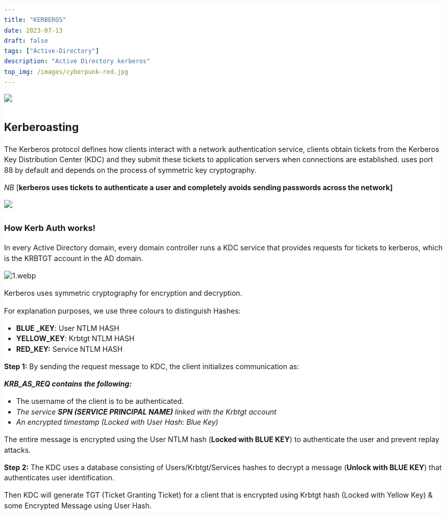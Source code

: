 ```yaml
---
title: "KERBEROS"
date: 2023-07-13
draft: false
tags: ["Active-Directory"]
description: "Active Directory kerberos"
top_img: /images/cyberpunk-red.jpg
---
```



![](https://redfoxsec.com/wp-content/uploads/2023/03/attacking-kerberos-part-2-thumbnail.png)
## Kerberoasting
    
The Kerberos protocol defines how clients interact with a network authentication service, clients obtain tickets from the Kerberos Key Distribution Center (KDC) and they submit these tickets to application servers when connections are established. uses port 88 by default and depends on the process of symmetric key cryptography.
    
*NB* [****kerberos uses tickets to authenticate a user and completely avoids sending passwords across the network**]**
    
![](https://miro.medium.com/v2/resize:fit:720/format:webp/1*J6UHDf5fnbzdKTPawNq3UA.png)
    
### How Kerb Auth works!
        
In every Active Directory domain, every domain controller runs a KDC service that provides requests for tickets to kerberos, which is the KRBTGT account in the AD domain.
        
![1.webp](https://1.bp.blogspot.com/-XHZj0n9oH_g/XrHWMs_s-uI/AAAAAAAAj2E/oxSrDD2wvOEMv-a-nTHhQD2jc-3KMULYgCLcBGAsYHQ/s1600/1.png)
        
Kerberos uses symmetric cryptography for encryption and decryption.
        
For explanation purposes, we use three colours to distinguish Hashes:
        
- **BLUE _KEY**: User NTLM HASH
- **YELLOW_KEY**: Krbtgt NTLM HASH
- **RED_KEY:** Service NTLM HASH
        
**Step 1:** By sending the request message to KDC, the client initializes communication as:
        
***KRB_AS_REQ contains the following:***
        
- The username of the client is to be authenticated.
- *The service **SPN (SERVICE PRINCIPAL NAME)** linked with the Krbtgt account*
- *An encrypted timestamp (Locked with User Hash: Blue Key)*
        
The entire message is encrypted using the User NTLM hash (**Locked with BLUE KEY**) to authenticate the user and prevent replay attacks.
        
**Step 2:** The KDC uses a database consisting of Users/Krbtgt/Services hashes to decrypt a message (**Unlock with BLUE KEY**) that authenticates user identification.
        
Then KDC will generate TGT (Ticket Granting Ticket) for a client that is encrypted using Krbtgt hash (Locked with Yellow Key) & some Encrypted Message using User Hash.
        
